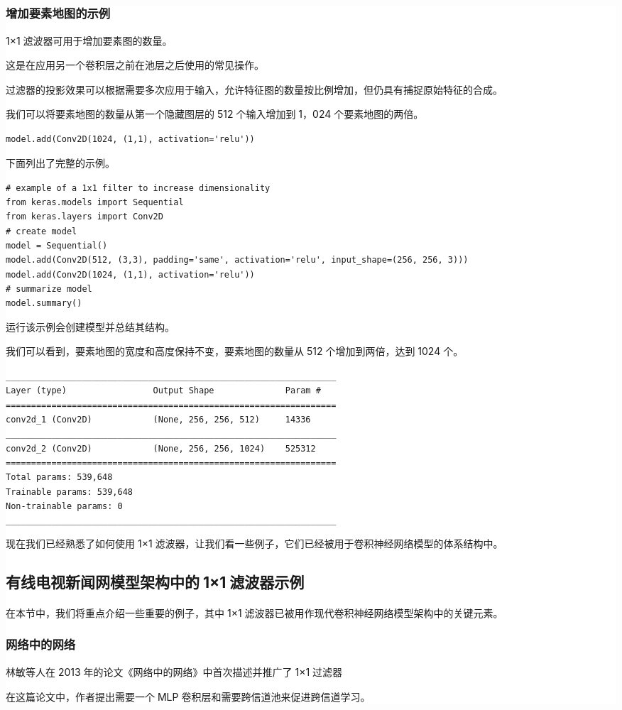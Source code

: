 ### 增加要素地图的示例

1×1 滤波器可用于增加要素图的数量。

这是在应用另一个卷积层之前在池层之后使用的常见操作。

过滤器的投影效果可以根据需要多次应用于输入，允许特征图的数量按比例增加，但仍具有捕捉原始特征的合成。

我们可以将要素地图的数量从第一个隐藏图层的 512 个输入增加到 1，024 个要素地图的两倍。

```
model.add(Conv2D(1024, (1,1), activation='relu'))
```

下面列出了完整的示例。

```
# example of a 1x1 filter to increase dimensionality
from keras.models import Sequential
from keras.layers import Conv2D
# create model
model = Sequential()
model.add(Conv2D(512, (3,3), padding='same', activation='relu', input_shape=(256, 256, 3)))
model.add(Conv2D(1024, (1,1), activation='relu'))
# summarize model
model.summary()
```

运行该示例会创建模型并总结其结构。

我们可以看到，要素地图的宽度和高度保持不变，要素地图的数量从 512 个增加到两倍，达到 1024 个。

```
_________________________________________________________________
Layer (type)                 Output Shape              Param #
=================================================================
conv2d_1 (Conv2D)            (None, 256, 256, 512)     14336
_________________________________________________________________
conv2d_2 (Conv2D)            (None, 256, 256, 1024)    525312
=================================================================
Total params: 539,648
Trainable params: 539,648
Non-trainable params: 0
_________________________________________________________________
```

现在我们已经熟悉了如何使用 1×1 滤波器，让我们看一些例子，它们已经被用于卷积神经网络模型的体系结构中。

## 有线电视新闻网模型架构中的 1×1 滤波器示例

在本节中，我们将重点介绍一些重要的例子，其中 1×1 滤波器已被用作现代卷积神经网络模型架构中的关键元素。

### 网络中的网络

林敏等人在 2013 年的论文《网络中的网络》中首次描述并推广了 1×1 过滤器

在这篇论文中，作者提出需要一个 MLP 卷积层和需要跨信道池来促进跨信道学习。
